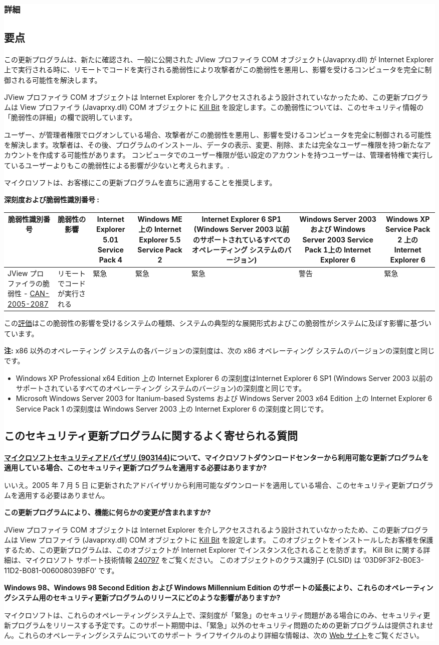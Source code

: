 ### 詳細
  
要点  
----
  
<span></span>
この更新プログラムは、新たに確認され、一般に公開された JView プロファイラ COM オブジェクト(Javaprxy.dll) が Internet Explorer 上で実行される時に、リモートでコードを実行される脆弱性により攻撃者がこの脆弱性を悪用し、影響を受けるコンピュータを完全に制御される可能性を解決します。
  
JView プロファイラ COM オブジェクトは Internet Explorer を介しアクセスされるよう設計されていなかったため、この更新プログラムは View プロファイラ (Javaprxy.dll) COM オブジェクトに [Kill Bit](http://support.microsoft.com/kb/240797) を設定します。この脆弱性については、このセキュリティ情報の「脆弱性の詳細」の欄で説明しています。
  
ユーザー、が管理者権限でログオンしている場合、攻撃者がこの脆弱性を悪用し、影響を受けるコンピュータを完全に制御される可能性を解決します。攻撃者は、その後、プログラムのインストール、データの表示、変更、削除、または完全なユーザー権限を持つ新たなアカウントを作成する可能性があります。 コンピュータでのユーザー権限が低い設定のアカウントを持つユーザーは、管理者特権で実行しているユーザーよりもこの脆弱性による影響が少ないと考えられます。.
  
マイクロソフトは、お客様にこの更新プログラムを直ちに適用することを推奨します。
  
**深刻度および脆弱性識別番号 :**
  
| 脆弱性識別番号                                                                                                | 脆弱性の影響                 | Internet Explorer 5.01 Service Pack 4 | Windows ME 上の Internet Explorer 5.5 Service Pack 2 | Internet Explorer 6 SP1 (Windows Server 2003 以前のサポートされているすべてのオペレーティング システムのバージョン) | Windows Server 2003 および Windows Server 2003 Service Pack 1上の Internet Explorer 6 | Windows XP Service Pack 2 上の Internet Explorer 6 |  
|---------------------------------------------------------------------------------------------------------------|------------------------------|---------------------------------------|------------------------------------------------------|---------------------------------------------------------------------------------------------------------------------|---------------------------------------------------------------------------------------|----------------------------------------------------|  
| JView プロファイラの脆弱性 - [CAN-2005-2087](http://www.cve.mitre.org/cgi-bin/cvename.cgi?name=can-2005-2087) | リモートでコードが実行される | 緊急                                  | 緊急                                                 | 緊急                                                                                                                | 警告                                                                                  | 緊急                                               |
  
この[評価](http://technet.microsoft.com/security/bulletin/rating)はこの脆弱性の影響を受けるシステムの種類、システムの典型的な展開形式およびこの脆弱性がシステムに及ぼす影響に基づいています。
  
**注:** x86 以外のオペレーティング システムの各バージョンの深刻度は、次の x86 オペレーティング システムのバージョンの深刻度と同じです。
  
-   Windows XP Professional x64 Edition 上の Internet Explorer 6 の深刻度はInternet Explorer 6 SP1 (Windows Server 2003 以前のサポートされているすべてのオペレーティング システムのバージョン)の深刻度と同じです。  
-   Microsoft Windows Server 2003 for Itanium-based Systems および Windows Server 2003 x64 Edition 上の Internet Explorer 6 Service Pack 1 の深刻度は Windows Server 2003 上の Internet Explorer 6 の深刻度と同じです。
  
このセキュリティ更新プログラムに関するよく寄せられる質問  
--------------------------------------------------------
  
<span></span>
[**マイクロソフトセキュリティアドバイザリ (903144)**](http://technet.microsoft.com/security/advisory/903144)**について、マイクロソフトダウンロードセンターから利用可能な更新プログラムを適用している場合、このセキュリティ更新プログラムを適用する必要はありますか?**
  
いいえ。2005 年 7 月 5 日 に更新されたアドバイザリから利用可能なダウンロードを適用している場合、このセキュリティ更新プログラムを適用する必要はありません。
  
**この更新プログラムにより、機能に何らかの変更が含まれますか?**
  
JView プロファイラ COM オブジェクトは Internet Explorer を介しアクセスされるよう設計されていなかったため、この更新プログラムは View プロファイラ (Javaprxy.dll) COM オブジェクトに [Kill Bit](http://support.microsoft.com/kb/240797) を設定します。 このオブジェクトをインストールしたお客様を保護するため、この更新プログラムは、このオブジェクトが Internet Explorer でインスタンス化されることを防ぎます。 Kill Bit に関する詳細は、マイクロソフト サポート技術情報 [240797](http://support.microsoft.com/kb/240797) をご覧ください。 このオブジェクトのクラス識別子 (CLSID) は ‘03D9F3F2-B0E3-11D2-B081-006008039BF0’ です。
  
**Windows 98、Windows 98 Second Edition および Windows Millennium Edition のサポートの延長により、これらのオペレーティングシステム用のセキュリティ更新プログラムのリリースにどのような影響がありますか?**
  
マイクロソフトは、これらのオペレーティングシステム上で、深刻度が「緊急」のセキュリティ問題がある場合にのみ、セキュリティ更新プログラムをリリースする予定です。このサポート期間中は、「緊急」以外のセキュリティ問題のための更新プログラムは提供されません。これらのオペレーティングシステムについてのサポート ライフサイクルのより詳細な情報は、次の [Web サイト](http://support.microsoft.com/gp/lifean1)をご覧ください。
  